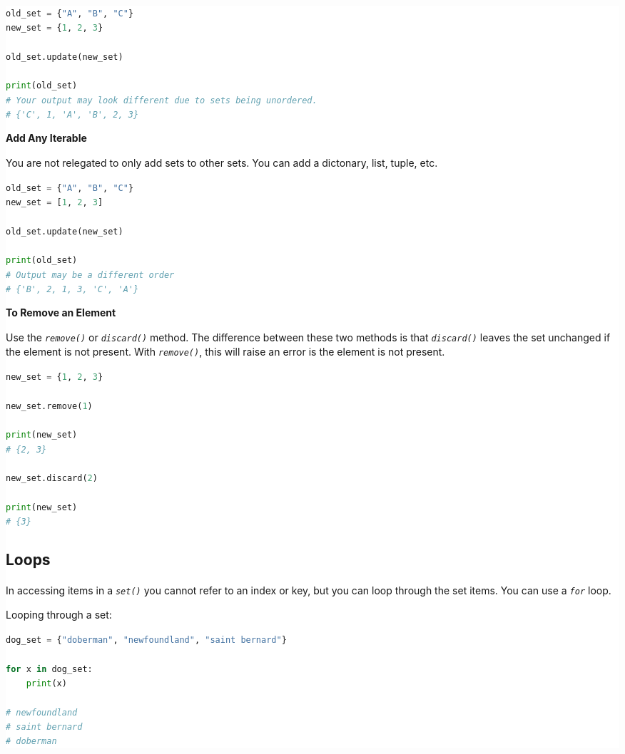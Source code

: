 ```python
old_set = {"A", "B", "C"}
new_set = {1, 2, 3}

old_set.update(new_set)

print(old_set)
# Your output may look different due to sets being unordered.
# {'C', 1, 'A', 'B', 2, 3}
```

**Add Any Iterable**

You are not relegated to only add sets to other sets. You can add a dictonary, list, tuple, etc. 
```python
old_set = {"A", "B", "C"}
new_set = [1, 2, 3]

old_set.update(new_set)

print(old_set)
# Output may be a different order
# {'B', 2, 1, 3, 'C', 'A'}
```

**To Remove an Element**

Use the _`remove()`_ or _`discard()`_ method. The difference between these two methods is that _`discard()`_ leaves the set unchanged if the element is not present. With _`remove()`_, this will raise an error is the element is not present.
```python
new_set = {1, 2, 3}

new_set.remove(1)

print(new_set)
# {2, 3}

new_set.discard(2)

print(new_set)
# {3}
```



## **Loops**
In accessing items in a _`set()`_  you cannot refer to an index or key, but you can loop through the set items. You can use a _`for`_ loop.

Looping through a set:
```python
dog_set = {"doberman", "newfoundland", "saint bernard"}

for x in dog_set:
    print(x)

# newfoundland
# saint bernard
# doberman
```
